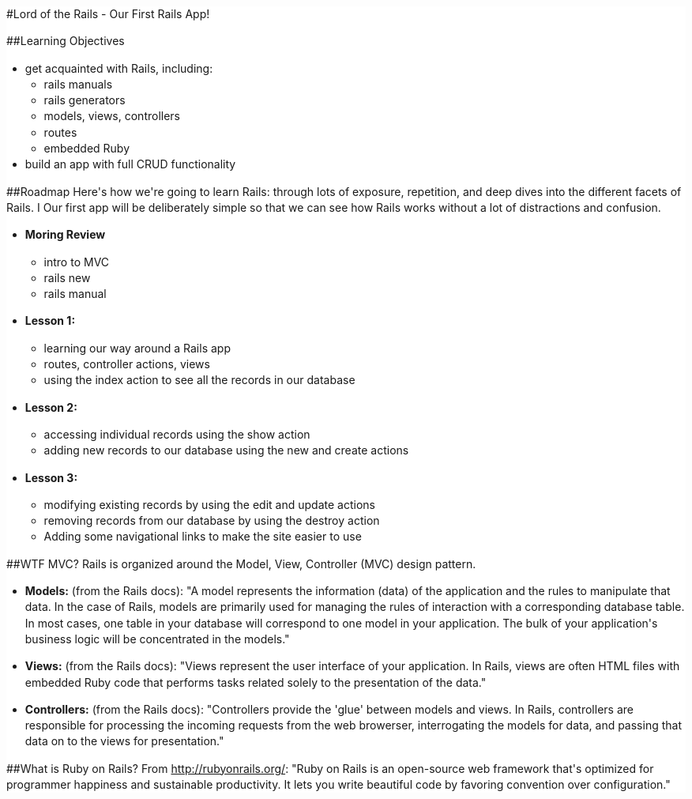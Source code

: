 #Lord of the Rails - Our First Rails App!


##Learning Objectives
* get acquainted with Rails, including: 
    * rails manuals
    * rails generators
    * models, views, controllers
    * routes
    * embedded Ruby
* build an app with full CRUD functionality

##Roadmap
Here's how we're going to learn Rails:  through lots of exposure, repetition, and deep dives into the different facets of Rails.
I
Our first app will be deliberately simple so that we can see how Rails works without a lot of distractions and confusion.

* **Moring Review**
	* intro to MVC
    * rails new
    * rails manual

* **Lesson 1:**
    - learning our way around a Rails app
    - routes, controller actions, views
    - using the index action to see all the records in our database

* **Lesson 2:**
    - accessing individual records using the show action
    - adding new records to our database using the new and create actions

* **Lesson 3:**
    - modifying existing records by using the edit and update actions
    - removing records from our database by using the destroy action
    - Adding some navigational links to make the site easier to use


##WTF MVC?
Rails is organized around the Model, View, Controller (MVC) design pattern.

* **Models:** (from the Rails docs): "A model represents the information (data) of the application and the rules to manipulate that data. In the case of Rails, models are primarily used for managing the rules of interaction with a corresponding database table. In most cases, one table in your database will correspond to one model in your application. The bulk of your application's business logic will be concentrated in the models."

* **Views:** (from the Rails docs): "Views represent the user interface of your application. In Rails, views are often HTML files with embedded Ruby code that performs tasks related solely to the presentation of the data."

* **Controllers:** (from the Rails docs): "Controllers provide the 'glue' between models and views. In Rails, controllers are responsible for processing the incoming requests from the web browerser, interrogating the models for data, and passing that data on to the views for presentation."

##What is Ruby on Rails?
From http://rubyonrails.org/: "Ruby on Rails is an open-source web framework that's optimized for programmer happiness and sustainable productivity.  It lets you write beautiful code by favoring convention over configuration."
